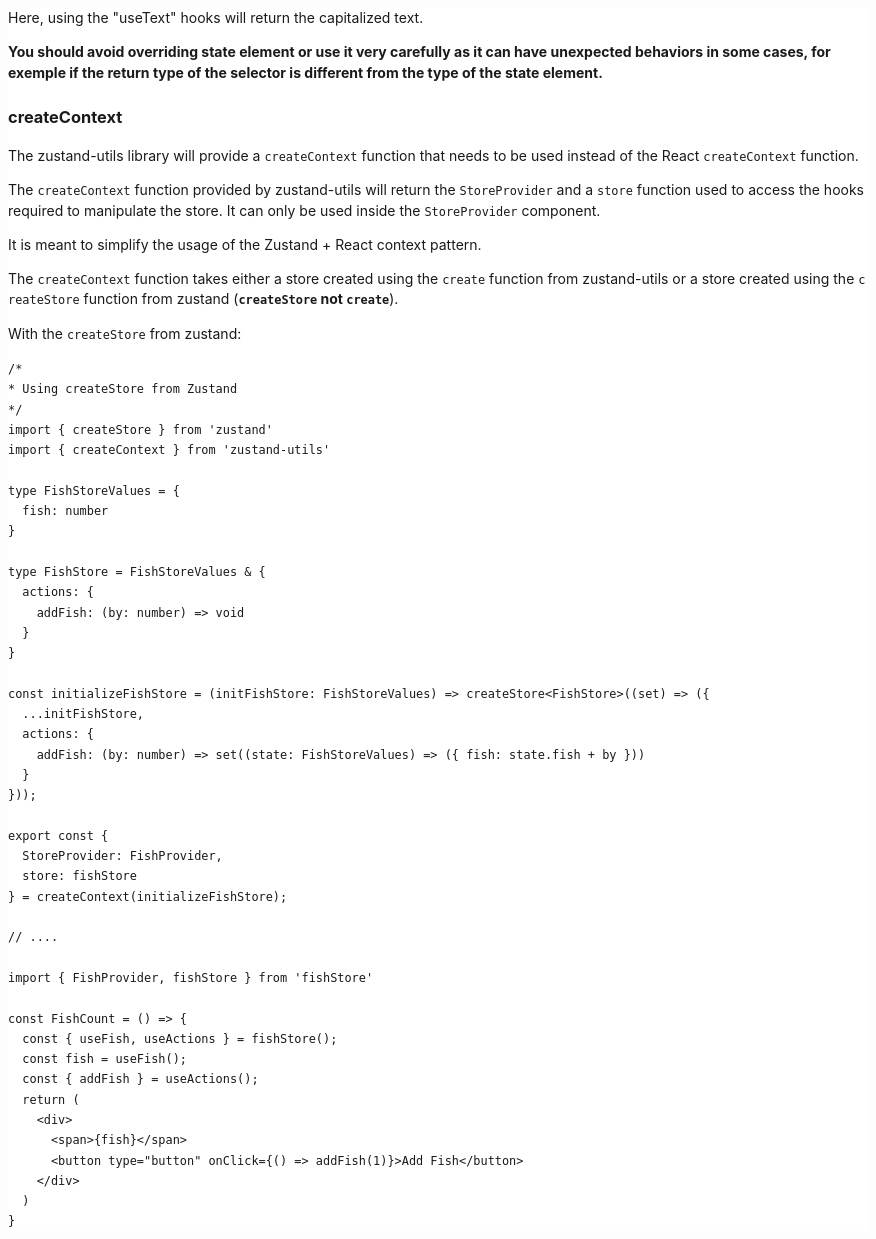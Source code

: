 Here, using the "useText" hooks will return the capitalized text.

**You should avoid overriding state element or use it very carefully as it can have unexpected behaviors in some cases, for exemple if the return type of the selector is different from the type of the state element.**


### createContext
The zustand-utils library will provide a `createContext` function that needs to be used instead of the React `createContext` function.

The `createContext` function provided by zustand-utils will return the `StoreProvider` and a `store` function used to access the hooks required to manipulate the store. It can only be used inside the `StoreProvider` component.

It is meant to simplify the usage of the Zustand + React context pattern.

The `createContext`  function takes either a store created using the `create` function from zustand-utils or a store created using the `createStore` function from zustand (**`createStore` not `create`**).

With the `createStore` from zustand:
```tsx
/*
* Using createStore from Zustand
*/
import { createStore } from 'zustand'
import { createContext } from 'zustand-utils'

type FishStoreValues = {
  fish: number
}

type FishStore = FishStoreValues & {
  actions: {
    addFish: (by: number) => void
  }
}

const initializeFishStore = (initFishStore: FishStoreValues) => createStore<FishStore>((set) => ({
  ...initFishStore,
  actions: {
    addFish: (by: number) => set((state: FishStoreValues) => ({ fish: state.fish + by }))
  }
}));

export const {
  StoreProvider: FishProvider,
  store: fishStore
} = createContext(initializeFishStore);

// ....

import { FishProvider, fishStore } from 'fishStore'

const FishCount = () => {
  const { useFish, useActions } = fishStore();
  const fish = useFish();
  const { addFish } = useActions();
  return (
    <div>
      <span>{fish}</span>
      <button type="button" onClick={() => addFish(1)}>Add Fish</button>
    </div>
  )
}
```